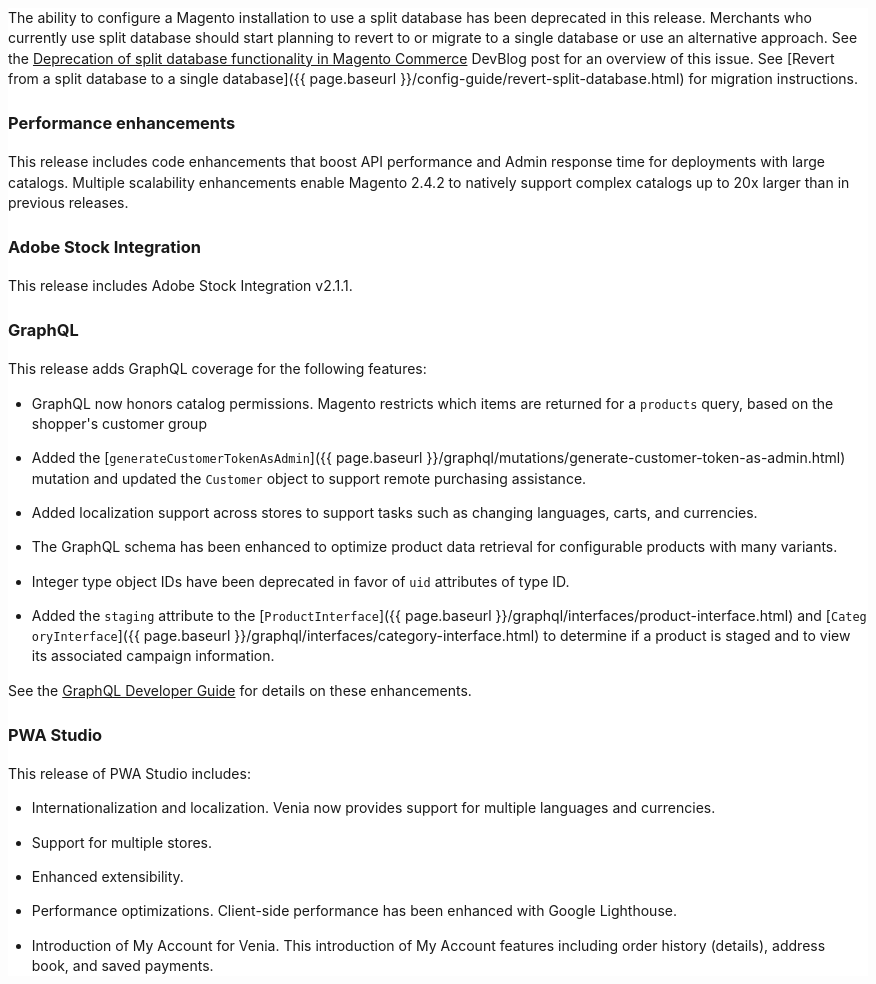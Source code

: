The ability to configure a Magento installation to use a split database has been deprecated in this release. Merchants who currently use split database should start planning to revert to or migrate to a single database or use an alternative approach. See the [Deprecation of split database functionality in Magento Commerce](https://community.magento.com/t5/Magento-DevBlog/Deprecation-of-Split-Database-in-Magento-Commerce/ba-p/465187) DevBlog post for an overview of this issue.  See [Revert from a split database to a single database]({{ page.baseurl }}/config-guide/revert-split-database.html) for migration instructions.

### Performance enhancements

This release includes code enhancements that boost API performance and Admin response time for deployments with large catalogs. Multiple scalability enhancements enable Magento 2.4.2 to natively support complex catalogs up to 20x larger than in previous releases.

### Adobe Stock Integration

This release includes Adobe Stock Integration v2.1.1.

### GraphQL

This release adds GraphQL coverage for the following features:

*  GraphQL now honors catalog permissions. Magento restricts which items are returned for a `products` query, based on the shopper's customer group 

*  Added the [`generateCustomerTokenAsAdmin`]({{ page.baseurl }}/graphql/mutations/generate-customer-token-as-admin.html) mutation and updated the `Customer` object to support remote purchasing assistance.

*  Added localization support across stores to support tasks such as changing languages, carts, and currencies. 

*  The GraphQL schema has been enhanced to optimize product data retrieval for configurable products with many variants. 

*  Integer type object IDs have been deprecated in favor of `uid` attributes of type ID. 

*  Added the `staging` attribute to the [`ProductInterface`]({{ page.baseurl }}/graphql/interfaces/product-interface.html) and [`CategoryInterface`]({{ page.baseurl }}/graphql/interfaces/category-interface.html) to determine if a product is staged and to view its associated campaign information. 

See the [GraphQL Developer Guide]({{page.baseurl}}/graphql/) for details on these enhancements.

### PWA Studio

This release of PWA Studio includes:

*  Internationalization and localization. Venia now provides support for multiple languages and currencies.

*  Support for multiple stores.

*  Enhanced extensibility.

*  Performance optimizations. Client-side performance has been enhanced with Google Lighthouse.

*  Introduction of My Account for Venia. This introduction of My Account features including order history (details), address book, and saved payments.
